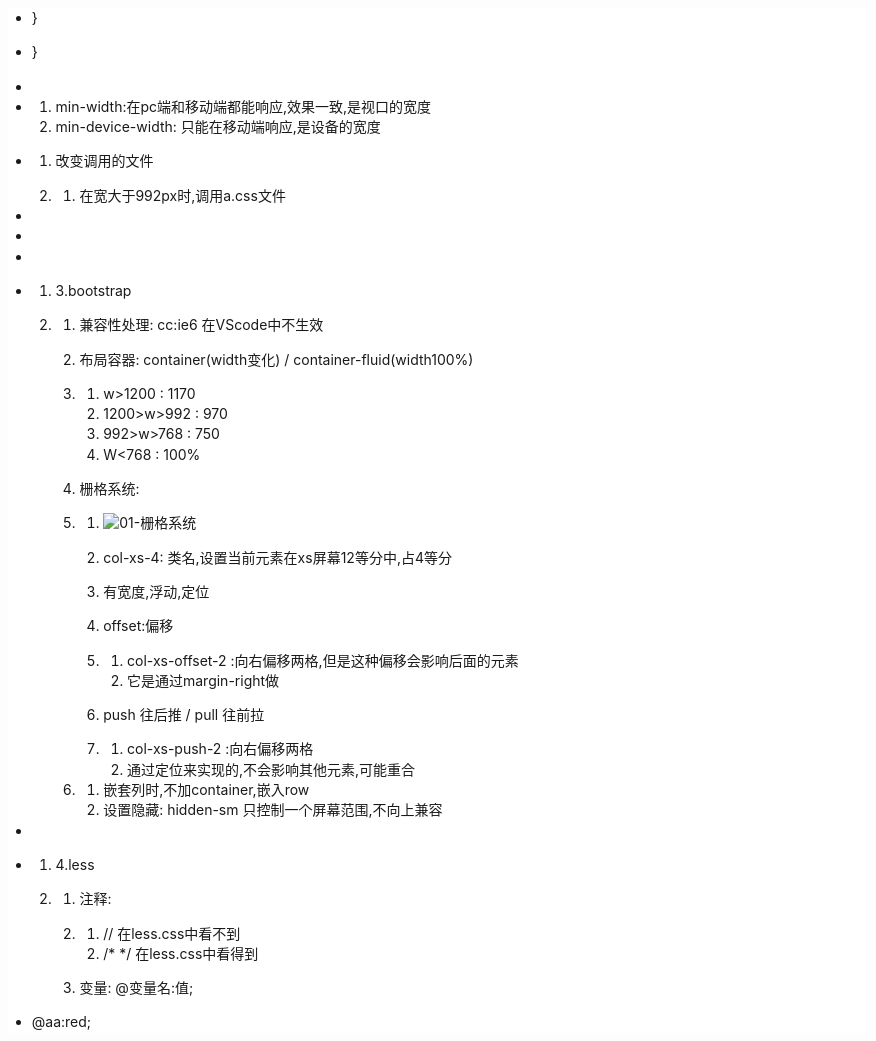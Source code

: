 - }

- }

-  

- 1. min-width:在pc端和移动端都能响应,效果一致,是视口的宽度
  2. min-device-width: 只能在移动端响应,是设备的宽度

- 1. 改变调用的文件

  2. 1. 在宽大于992px时,调用a.css文件

- <link rel="stylesheet" media="screen and (min-width:992px)" href="a.css">

-  

-  

- 1. 3.bootstrap

  2. 1. 兼容性处理: cc:ie6 在VScode中不生效

     2. 布局容器: container(width变化) /        container-fluid(width100%)

     3. 1. w>1200      :  1170
        2. 1200>w>992 :         970
        3. 992>w>768  :          750
        4. W<768       :  100%

     4. 栅格系统: 

     5. 1.  ![01-栅格系统](/Users/jiayiwang/Downloads/01-栅格系统.png)

        2. col-xs-4: 类名,设置当前元素在xs屏幕12等分中,占4等分

        3. 有宽度,浮动,定位

        4. offset:偏移 

        5. 1. col-xs-offset-2         :向右偏移两格,但是这种偏移会影响后面的元素
           2. 它是通过margin-right做

        6. push 往后推 / pull 往前拉

        7. 1. col-xs-push-2 :向右偏移两格
           2. 通过定位来实现的,不会影响其他元素,可能重合  

     6. 1. 嵌套列时,不加container,嵌入row
        2. 设置隐藏: hidden-sm 只控制一个屏幕范围,不向上兼容 

-  

- 1. 4.less

  2. 1.  注释:

     2. 1. //   在less.css中看不到
        2. /* */ 在less.css中看得到

     3. 变量: @变量名:值;

- @aa:red;
